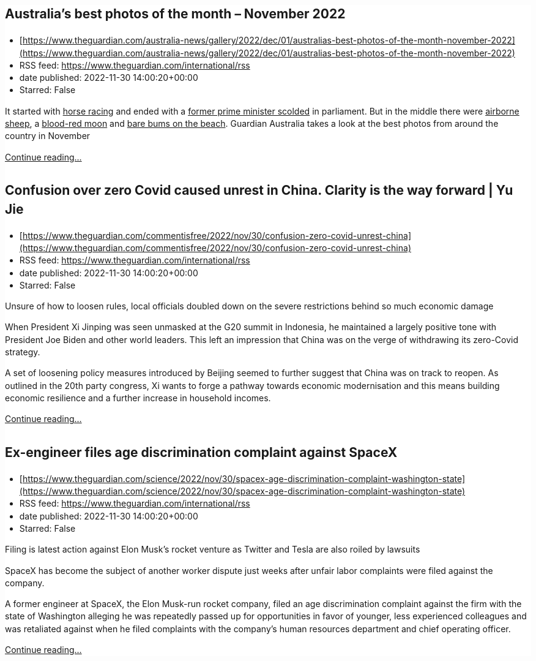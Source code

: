 ## Australia’s best photos of the month – November 2022
 - [https://www.theguardian.com/australia-news/gallery/2022/dec/01/australias-best-photos-of-the-month-november-2022](https://www.theguardian.com/australia-news/gallery/2022/dec/01/australias-best-photos-of-the-month-november-2022)
 - RSS feed: https://www.theguardian.com/international/rss
 - date published: 2022-11-30 14:00:20+00:00
 - Starred: False

<p>It started with <a href="https://www.theguardian.com/sport/2022/oct/30/ambivalence-towards-horse-racing-leaves-melbourne-cup-half-full">horse racing</a> and ended with a <a href="https://www.theguardian.com/australia-news/2022/nov/30/scott-morrison-accuses-labor-of-politics-of-retribution-and-offers-excuses-in-censure-debate">former prime minister scolded</a> in parliament. But in the middle there were <a href="https://www.theguardian.com/australia-news/2022/nov/24/lamb-chopper-airlifts-flock-to-safety-as-inland-sea-surrounds-condobolin">airborne sheep</a>, a <a href="https://www.theguardian.com/science/gallery/2022/nov/08/beaver-moon-lunar-eclipse-around-world-in-pictures">blood-red moon</a> and <a href="https://www.theguardian.com/artanddesign/2022/nov/26/bondi-becomes-nude-beach-as-thousands-take-part-in-spencer-tunicks-sydney-installation">bare bums on the beach</a>. Guardian Australia takes a look at the best photos from around the country in November</p> <a href="https://www.theguardian.com/australia-news/gallery/2022/dec/01/australias-best-photos-of-the-month-november-2022">Continue reading...</a>

## Confusion over zero Covid caused unrest in China. Clarity is the way forward | Yu Jie
 - [https://www.theguardian.com/commentisfree/2022/nov/30/confusion-zero-covid-unrest-china](https://www.theguardian.com/commentisfree/2022/nov/30/confusion-zero-covid-unrest-china)
 - RSS feed: https://www.theguardian.com/international/rss
 - date published: 2022-11-30 14:00:20+00:00
 - Starred: False

<p>Unsure of how to loosen rules, local officials doubled down on the severe restrictions behind so much economic damage</p><p>When President Xi Jinping was seen unmasked at the G20 summit in Indonesia, he maintained a largely positive tone with President Joe Biden and other world leaders. This left an impression that China was on the verge of withdrawing its zero-Covid strategy.</p><p>A set of loosening policy measures introduced by Beijing seemed to further suggest that China was on track to reopen. As outlined in the 20th party congress, Xi wants to forge a pathway towards economic modernisation and this means building economic resilience and a further increase in household incomes.</p> <a href="https://www.theguardian.com/commentisfree/2022/nov/30/confusion-zero-covid-unrest-china">Continue reading...</a>

## Ex-engineer files age discrimination complaint against SpaceX
 - [https://www.theguardian.com/science/2022/nov/30/spacex-age-discrimination-complaint-washington-state](https://www.theguardian.com/science/2022/nov/30/spacex-age-discrimination-complaint-washington-state)
 - RSS feed: https://www.theguardian.com/international/rss
 - date published: 2022-11-30 14:00:20+00:00
 - Starred: False

<p>Filing is latest action against Elon Musk’s rocket venture as Twitter and Tesla are also roiled by lawsuits</p><p>SpaceX has become the subject of another worker dispute just weeks after unfair labor complaints were filed against the company.</p><p>A former engineer at SpaceX, the Elon Musk-run rocket company, filed an age discrimination complaint against the firm with the state of Washington alleging he was repeatedly passed up for opportunities in favor of younger, less experienced colleagues and was retaliated against when he filed complaints with the company’s human resources department and chief operating officer.</p> <a href="https://www.theguardian.com/science/2022/nov/30/spacex-age-discrimination-complaint-washington-state">Continue reading...</a>
